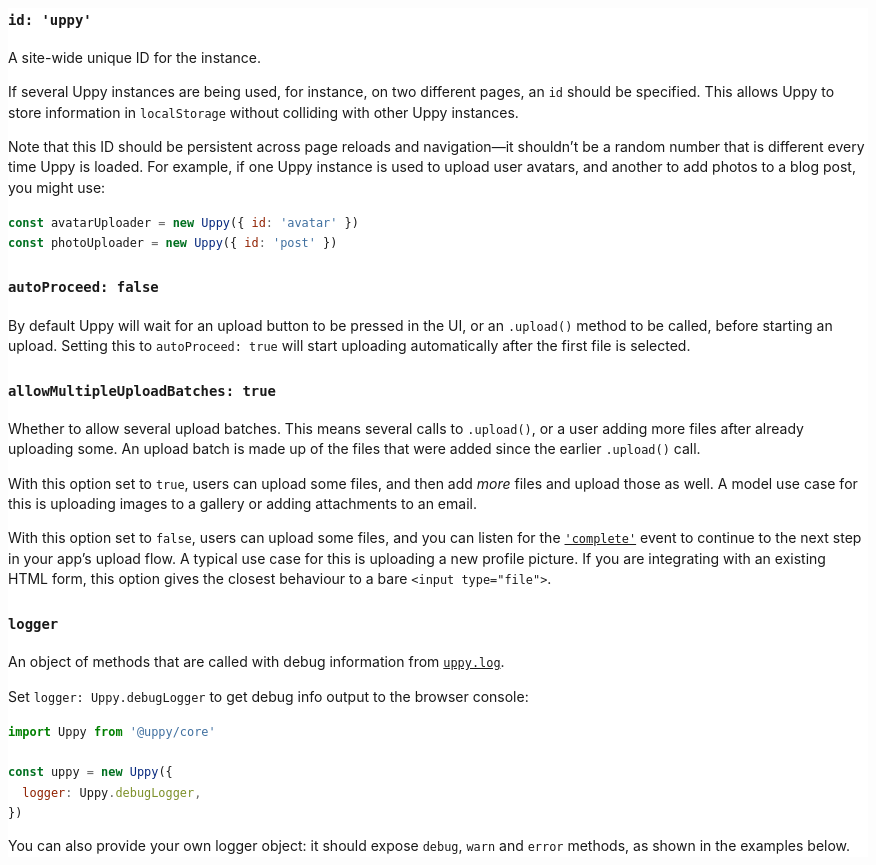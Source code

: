 ### `id: 'uppy'`

A site-wide unique ID for the instance.

If several Uppy instances are being used, for instance, on two different pages, an `id` should be specified. This allows Uppy to store information in `localStorage` without colliding with other Uppy instances.

Note that this ID should be persistent across page reloads and navigation—it shouldn’t be a random number that is different every time Uppy is loaded.
For example, if one Uppy instance is used to upload user avatars, and another to add photos to a blog post, you might use:

```js
const avatarUploader = new Uppy({ id: 'avatar' })
const photoUploader = new Uppy({ id: 'post' })
```

### `autoProceed: false`

By default Uppy will wait for an upload button to be pressed in the UI, or an `.upload()` method to be called, before starting an upload. Setting this to `autoProceed: true` will start uploading automatically after the first file is selected.

### `allowMultipleUploadBatches: true`

Whether to allow several upload batches. This means several calls to `.upload()`, or a user adding more files after already uploading some. An upload batch is made up of the files that were added since the earlier `.upload()` call.

With this option set to `true`, users can upload some files, and then add _more_ files and upload those as well. A model use case for this is uploading images to a gallery or adding attachments to an email.

With this option set to `false`, users can upload some files, and you can listen for the [`'complete'`](/docs/uppy/#complete) event to continue to the next step in your app’s upload flow. A typical use case for this is uploading a new profile picture. If you are integrating with an existing HTML form, this option gives the closest behaviour to a bare `<input type="file">`.

### `logger`

An object of methods that are called with debug information from [`uppy.log`](/docs/uppy/#uppy-log).

Set `logger: Uppy.debugLogger` to get debug info output to the browser console:

```js
import Uppy from '@uppy/core'

const uppy = new Uppy({
  logger: Uppy.debugLogger,
})
```

You can also provide your own logger object: it should expose `debug`, `warn` and `error` methods, as shown in the examples below.
